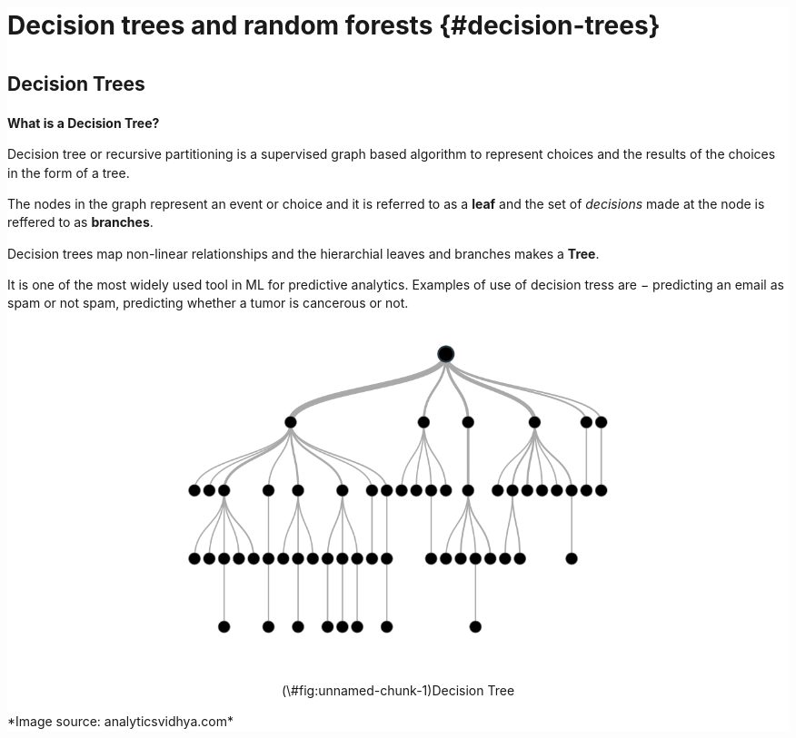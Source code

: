 # Decision trees and random forests {#decision-trees}


## Decision Trees

**What is a Decision Tree?**

Decision tree or recursive partitioning is a supervised graph based algorithm to represent choices and the results of the choices in the form of a tree. 

The nodes in the graph represent an event or choice and it is referred to as a **leaf** and the set of *decisions* made at the node is reffered to as **branches**. 

Decision trees map non-linear relationships and the hierarchial leaves and branches makes a **Tree**. 

It is one of the most widely used tool in ML for predictive analytics. Examples of use of decision tress are − predicting an email as spam or not spam, predicting whether a tumor is cancerous or not.

<div class="figure" style="text-align: center">
<img src="images/decision_tree.png" alt="Decision Tree" width="55%" />
<p class="caption">(\#fig:unnamed-chunk-1)Decision Tree</p>
</div>
*Image source: analyticsvidhya.com*
